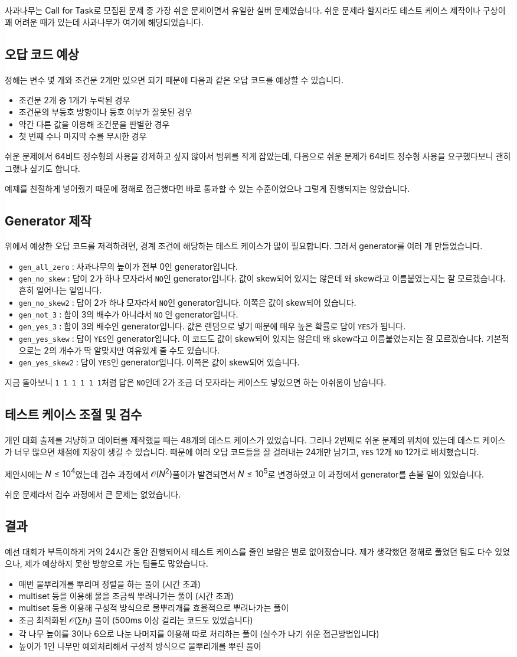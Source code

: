 사과나무는 Call for Task로 모집된 문제 중 가장 쉬운 문제이면서 유일한 실버 문제였습니다. 쉬운 문제라 할지라도 테스트 케이스 제작이나 구상이 꽤 어려운 때가 있는데 사과나무가 여기에 해당되었습니다.

## 오답 코드 예상

정해는 변수 몇 개와 조건문 2개만 있으면 되기 때문에 다음과 같은 오답 코드를 예상할 수 있습니다.

- 조건문 2개 중 1개가 누락된 경우
- 조건문의 부등호 방향이나 등호 여부가 잘못된 경우
- 약간 다른 값을 이용해 조건문을 판별한 경우
- 첫 번째 수나 마지막 수를 무시한 경우

쉬운 문제에서 64비트 정수형의 사용을 강제하고 싶지 않아서 범위를 작게 잡았는데, 다음으로 쉬운 문제가 64비트 정수형 사용을 요구했다보니 괜히 그랬나 싶기도 합니다.

예제를 친절하게 넣어줬기 때문에 정해로 접근했다면 바로 통과할 수 있는 수준이었으나 그렇게 진행되지는 않았습니다.

## Generator 제작

위에서 예상한 오답 코드를 저격하려면, 경계 조건에 해당하는 테스트 케이스가 많이 필요합니다. 그래서 generator를 여러 개 만들었습니다.

- `gen_all_zero` : 사과나무의 높이가 전부 0인 generator입니다.
- `gen_no_skew` : 답이 2가 하나 모자라서 `NO`인 generator입니다. 값이 skew되어 있지는 않은데 왜 skew라고 이름붙였는지는 잘 모르겠습니다. 흔히 일어나는 일입니다.
- `gen_no_skew2` : 답이 2가 하나 모자라서 `NO`인 generator입니다. 이쪽은 값이 skew되어 있습니다.
- `gen_not_3` : 합이 3의 배수가 아니라서 `NO` 인 generator입니다.
- `gen_yes_3` : 합이 3의 배수인 generator입니다. 값은 랜덤으로 넣기 때문에 매우 높은 확률로 답이 `YES`가 됩니다.
- `gen_yes_skew` : 답이 `YES`인 generator입니다. 이 코드도 값이 skew되어 있지는 않은데 왜 skew라고 이름붙였는지는 잘 모르겠습니다. 기본적으로는 2의 개수가 딱 알맞지만 여유있게 줄 수도 있습니다.
- `gen_yes_skew2` : 답이 `YES`인 generator입니다. 이쪽은 값이 skew되어 있습니다.

지금 돌아보니 `1 1 1 1 1 1`처럼 답은 `NO`인데 2가 조금 더 모자라는 케이스도 넣었으면 하는 아쉬움이 남습니다.

## 테스트 케이스 조절 및 검수

개인 대회 출제를 겨냥하고 데이터를 제작했을 때는 48개의 테스트 케이스가 있었습니다. 그러나 2번째로 쉬운 문제의 위치에 있는데 테스트 케이스가 너무 많으면 채점에 지장이 생길 수 있습니다. 때문에 여러 오답 코드들을 잘 걸러내는 24개만 남기고,  `YES` 12개  `NO` 12개로 배치했습니다.

제안시에는 $N \leq 10^4$였는데 검수 과정에서 $\mathcal{O}\left(N^2\right)$풀이가 발견되면서 $N \leq 10^5$로 변경하였고 이 과정에서 generator를 손볼 일이 있었습니다.

쉬운 문제라서 검수 과정에서 큰 문제는 없었습니다.

## 결과

예선 대회가 부득이하게 거의 24시간 동안 진행되어서 테스트 케이스를 줄인 보람은 별로 없어졌습니다. 제가 생각했던 정해로 풀었던 팀도 다수 있었으나, 제가 예상하지 못한 방향으로 가는 팀들도 많았습니다.

- 매번 물뿌리개를 뿌리며 정렬을 하는 풀이 (시간 초과)
- multiset 등을 이용해 물을 조금씩 뿌려나가는 풀이 (시간 초과)
- multiset 등을 이용해 구성적 방식으로 물뿌리개를 효율적으로 뿌려나가는 풀이
- 조금 최적화된 $\mathcal{O}(\sum h_i)$ 풀이 (500ms 이상 걸리는 코드도 있었습니다)
- 각 나무 높이를 3이나 6으로 나눈 나머지를 이용해 따로 처리하는 풀이 (실수가 나기 쉬운 접근방법입니다)
- 높이가 1인 나무만 예외처리해서 구성적 방식으로 물뿌리개를 뿌린 풀이
